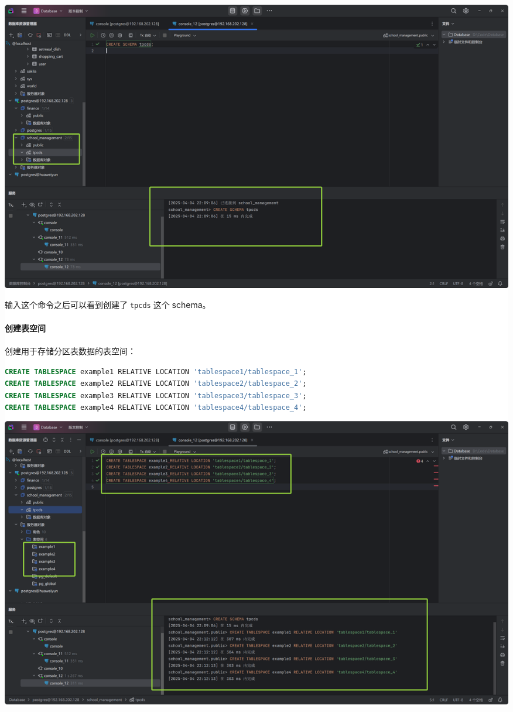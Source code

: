![创建 Schema](imgs/QQ_1743775772600.png)

输入这个命令之后可以看到创建了 `tpcds` 这个 schema。

#### 创建表空间
创建用于存储分区表数据的表空间：

```sql
CREATE TABLESPACE example1 RELATIVE LOCATION 'tablespace1/tablespace_1';
CREATE TABLESPACE example2 RELATIVE LOCATION 'tablespace2/tablespace_2';
CREATE TABLESPACE example3 RELATIVE LOCATION 'tablespace3/tablespace_3';
CREATE TABLESPACE example4 RELATIVE LOCATION 'tablespace4/tablespace_4';
```

![可创建表空间](imgs/QQ_1743776232610.png)
